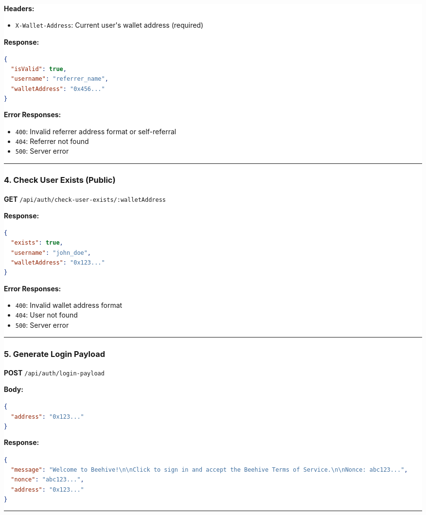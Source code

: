**Headers:**
- `X-Wallet-Address`: Current user's wallet address (required)

**Response:**
```json
{
  "isValid": true,
  "username": "referrer_name",
  "walletAddress": "0x456..."
}
```

**Error Responses:**
- `400`: Invalid referrer address format or self-referral
- `404`: Referrer not found
- `500`: Server error

---

### 4. Check User Exists (Public)

**GET** `/api/auth/check-user-exists/:walletAddress`

**Response:**
```json
{
  "exists": true,
  "username": "john_doe",
  "walletAddress": "0x123..."
}
```

**Error Responses:**
- `400`: Invalid wallet address format
- `404`: User not found
- `500`: Server error

---

### 5. Generate Login Payload

**POST** `/api/auth/login-payload`

**Body:**
```json
{
  "address": "0x123..."
}
```

**Response:**
```json
{
  "message": "Welcome to Beehive!\n\nClick to sign in and accept the Beehive Terms of Service.\n\nNonce: abc123...",
  "nonce": "abc123...",
  "address": "0x123..."
}
```

---